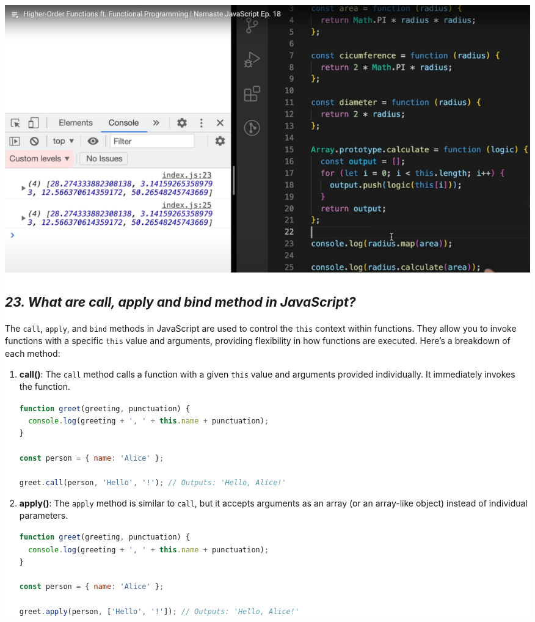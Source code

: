 ![HOF_MAP_FUNCTION](HOF_MAP_FUNCTION.png)

## ***23. What are call, apply and bind method in JavaScript?***
The `call`, `apply`, and `bind` methods in JavaScript are used to control the `this` context within functions. They allow you to invoke functions with a specific `this` value and arguments, providing flexibility in how functions are executed. Here’s a breakdown of each method:

1. **call()**:
   The `call` method calls a function with a given `this` value and arguments provided individually. It immediately invokes the function.
   ```javascript
   function greet(greeting, punctuation) {
     console.log(greeting + ', ' + this.name + punctuation);
   }

   const person = { name: 'Alice' };

   greet.call(person, 'Hello', '!'); // Outputs: 'Hello, Alice!'
   ```

2. **apply()**:
   The `apply` method is similar to `call`, but it accepts arguments as an array (or an array-like object) instead of individual parameters.
   ```javascript
   function greet(greeting, punctuation) {
     console.log(greeting + ', ' + this.name + punctuation);
   }

   const person = { name: 'Alice' };

   greet.apply(person, ['Hello', '!']); // Outputs: 'Hello, Alice!'
   ```
